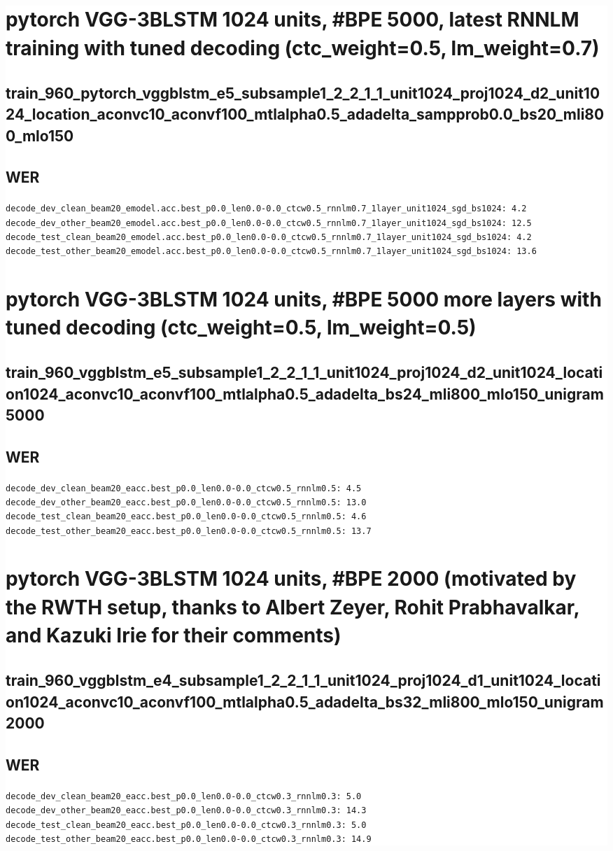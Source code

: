 ```
```

# pytorch VGG-3BLSTM 1024 units, #BPE 5000, latest RNNLM training with tuned decoding (ctc_weight=0.5, lm_weight=0.7)
## train_960_pytorch_vggblstm_e5_subsample1_2_2_1_1_unit1024_proj1024_d2_unit1024_location_aconvc10_aconvf100_mtlalpha0.5_adadelta_sampprob0.0_bs20_mli800_mlo150
## WER
```
decode_dev_clean_beam20_emodel.acc.best_p0.0_len0.0-0.0_ctcw0.5_rnnlm0.7_1layer_unit1024_sgd_bs1024: 4.2
decode_dev_other_beam20_emodel.acc.best_p0.0_len0.0-0.0_ctcw0.5_rnnlm0.7_1layer_unit1024_sgd_bs1024: 12.5
decode_test_clean_beam20_emodel.acc.best_p0.0_len0.0-0.0_ctcw0.5_rnnlm0.7_1layer_unit1024_sgd_bs1024: 4.2
decode_test_other_beam20_emodel.acc.best_p0.0_len0.0-0.0_ctcw0.5_rnnlm0.7_1layer_unit1024_sgd_bs1024: 13.6
```

# pytorch VGG-3BLSTM 1024 units, #BPE 5000 more layers with tuned decoding (ctc_weight=0.5, lm_weight=0.5)
## train_960_vggblstm_e5_subsample1_2_2_1_1_unit1024_proj1024_d2_unit1024_location1024_aconvc10_aconvf100_mtlalpha0.5_adadelta_bs24_mli800_mlo150_unigram5000
## WER
```
decode_dev_clean_beam20_eacc.best_p0.0_len0.0-0.0_ctcw0.5_rnnlm0.5: 4.5
decode_dev_other_beam20_eacc.best_p0.0_len0.0-0.0_ctcw0.5_rnnlm0.5: 13.0
decode_test_clean_beam20_eacc.best_p0.0_len0.0-0.0_ctcw0.5_rnnlm0.5: 4.6
decode_test_other_beam20_eacc.best_p0.0_len0.0-0.0_ctcw0.5_rnnlm0.5: 13.7
```

# pytorch VGG-3BLSTM 1024 units, #BPE 2000 (motivated by the RWTH setup, thanks to Albert Zeyer, Rohit Prabhavalkar, and Kazuki Irie for their comments)
## train_960_vggblstm_e4_subsample1_2_2_1_1_unit1024_proj1024_d1_unit1024_location1024_aconvc10_aconvf100_mtlalpha0.5_adadelta_bs32_mli800_mlo150_unigram2000
## WER
```
decode_dev_clean_beam20_eacc.best_p0.0_len0.0-0.0_ctcw0.3_rnnlm0.3: 5.0
decode_dev_other_beam20_eacc.best_p0.0_len0.0-0.0_ctcw0.3_rnnlm0.3: 14.3
decode_test_clean_beam20_eacc.best_p0.0_len0.0-0.0_ctcw0.3_rnnlm0.3: 5.0
decode_test_other_beam20_eacc.best_p0.0_len0.0-0.0_ctcw0.3_rnnlm0.3: 14.9
```

